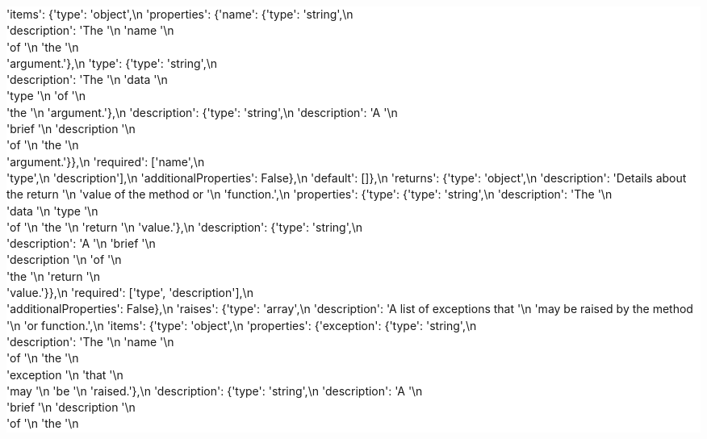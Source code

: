   \'items\': {\'type\': \'object\',\n                                       \'properties\': {\'name\': {\'type\': \'string\',\n                                                     
          \'description\': \'The \'\n                                                                              \'name \'\n                                                      
                        \'of \'\n                                                                              \'the \'\n                                                           
                   \'argument.\'},\n                                                      \'type\': {\'type\': \'string\',\n                                                        
       \'description\': \'The \'\n                                                                              \'data \'\n                                                         
                     \'type \'\n                                                                              \'of \'\n                                                             
                 \'the \'\n                                                                              \'argument.\'},\n                                                      \'description\': {\'type\': \'string\',\n                                                                      \'description\': \'A \'\n                                                
                                     \'brief \'\n                                                                                     \'description \'\n                            
                                                         \'of \'\n                                                                                     \'the \'\n                   
                                                                  \'argument.\'}},\n                                       \'required\': [\'name\',\n                               
                     \'type\',\n                                                    \'description\'],\n                                       \'additionalProperties\': False},\n                             \'default\': []},\n                    \'returns\': {\'type\': \'object\',\n                                \'description\': \'Details about the return \'\n                                               \'value of the method or \'\n                                               \'function.\',\n                                \'properties\': {\'type\': {\'type\': \'string\',\n                                                        \'description\': \'The \'\n                                                     
                  \'data \'\n                                                                       \'type \'\n                                                                     
  \'of \'\n                                                                       \'the \'\n                                                                       \'return \'\n                                                                       \'value.\'},\n                                               \'description\': {\'type\': \'string\',\n           
                                                    \'description\': \'A \'\n                                                                              \'brief \'\n             
                                                                 \'description \'\n                                                                              \'of \'\n          
                                                                    \'the \'\n                                                                              \'return \'\n           
                                                                   \'value.\'}},\n                                \'required\': [\'type\', \'description\'],\n                      
          \'additionalProperties\': False},\n                    \'raises\': {\'type\': \'array\',\n                               \'description\': \'A list of exceptions that \'\n                                              \'may be raised by the method \'\n                                              \'or function.\',\n                               \'items\': {\'type\': \'object\',\n                                         \'properties\': {\'exception\': {\'type\': \'string\',\n                                                    
                  \'description\': \'The \'\n                                                                                     \'name \'\n                                       
                                              \'of \'\n                                                                                     \'the \'\n                              
                                                       \'exception \'\n                                                                                     \'that \'\n             
                                                                        \'may \'\n                                                                                     \'be \'\n                                                                                     \'raised.\'},\n                                                        \'description\': {\'type\': \'string\',\n                                                                        \'description\': \'A \'\n                                                                      
                 \'brief \'\n                                                                                       \'description \'\n                                              
                                         \'of \'\n                                                                                       \'the \'\n                                 